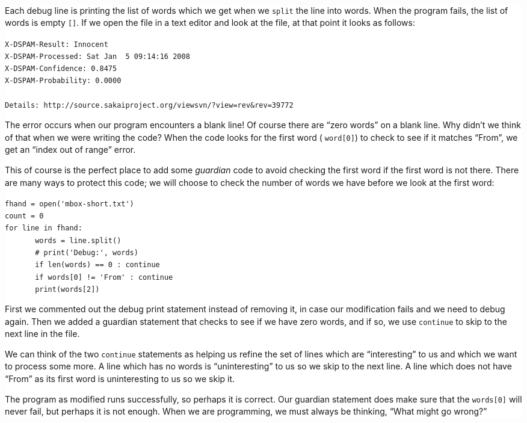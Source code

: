 
Each debug line is printing the list of words which we get when we
`split` the line into words. When the program fails, the list
of words is empty `[]`. If we open the file in a text editor
and look at the file, at that point it looks as follows:


```
X-DSPAM-Result: Innocent
X-DSPAM-Processed: Sat Jan  5 09:14:16 2008
X-DSPAM-Confidence: 0.8475
X-DSPAM-Probability: 0.0000

Details: http://source.sakaiproject.org/viewsvn/?view=rev&rev=39772
```


The error occurs when our program encounters a blank line! Of course
there are “zero words” on a blank line. Why didn’t we think of that when
we were writing the code? When the code looks for the first word
( `word[0]`) to check to see if it matches “From”, we get an
“index out of range” error.

This of course is the perfect place to add some _guardian_
code to avoid checking the first word if the first word is not there.
There are many ways to protect this code; we will choose to check the
number of words we have before we look at the first word:


```
fhand = open('mbox-short.txt')
count = 0
for line in fhand:
       words = line.split()
       # print('Debug:', words)
       if len(words) == 0 : continue
       if words[0] != 'From' : continue
       print(words[2])
```


First we commented out the debug print statement instead of removing
it, in case our modification fails and we need to debug again. Then we
added a guardian statement that checks to see if we have zero words, and
if so, we use `continue` to skip to the next line in the
file.

We can think of the two `continue` statements as helping
us refine the set of lines which are “interesting” to us and which we
want to process some more. A line which has no words is “uninteresting”
to us so we skip to the next line. A line which does not have “From” as
its first word is uninteresting to us so we skip it.

The program as modified runs successfully, so perhaps it is correct.
Our guardian statement does make sure that the `words[0]`
will never fail, but perhaps it is not enough. When we are programming,
we must always be thinking, “What might go wrong?”
